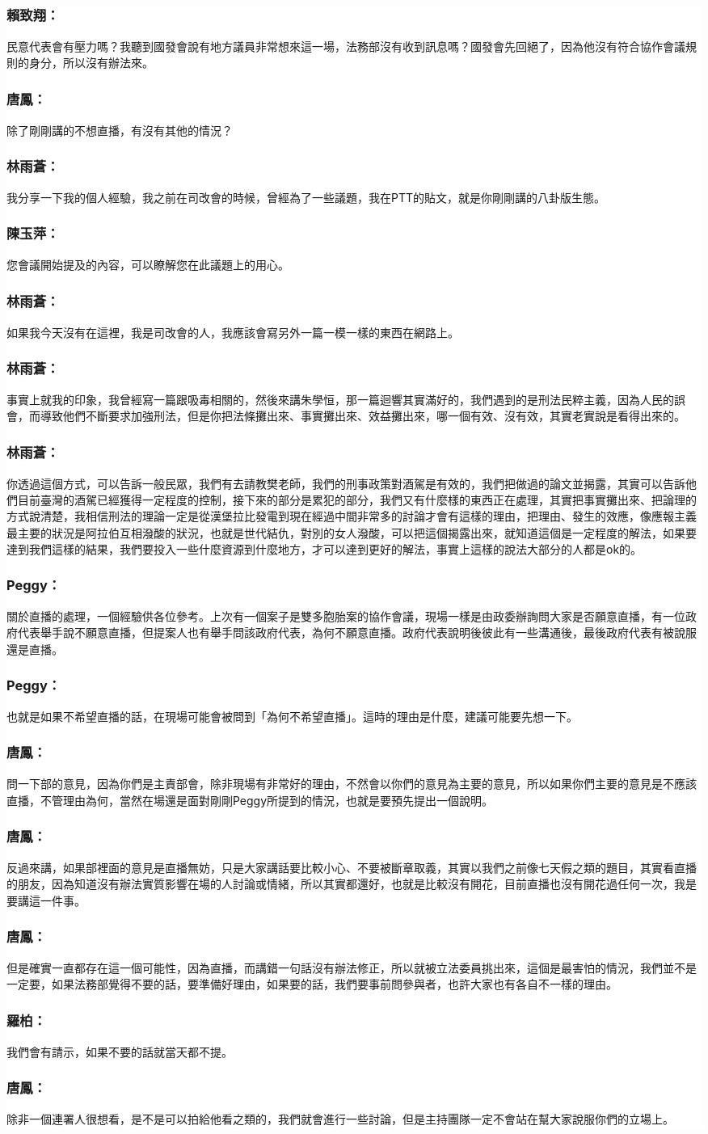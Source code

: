 ### 賴致翔：
民意代表會有壓力嗎？我聽到國發會說有地方議員非常想來這一場，法務部沒有收到訊息嗎？國發會先回絕了，因為他沒有符合協作會議規則的身分，所以沒有辦法來。

### 唐鳳：
除了剛剛講的不想直播，有沒有其他的情況？

### 林雨蒼：
我分享一下我的個人經驗，我之前在司改會的時候，曾經為了一些議題，我在PTT的貼文，就是你剛剛講的八卦版生態。

### 陳玉萍：
您會議開始提及的內容，可以瞭解您在此議題上的用心。

### 林雨蒼：
如果我今天沒有在這裡，我是司改會的人，我應該會寫另外一篇一模一樣的東西在網路上。

### 林雨蒼：
事實上就我的印象，我曾經寫一篇跟吸毒相關的，然後來講朱學恒，那一篇迴響其實滿好的，我們遇到的是刑法民粹主義，因為人民的誤會，而導致他們不斷要求加強刑法，但是你把法條攤出來、事實攤出來、效益攤出來，哪一個有效、沒有效，其實老實說是看得出來的。

### 林雨蒼：
你透過這個方式，可以告訴一般民眾，我們有去請教樊老師，我們的刑事政策對酒駕是有效的，我們把做過的論文並揭露，其實可以告訴他們目前臺灣的酒駕已經獲得一定程度的控制，接下來的部分是累犯的部分，我們又有什麼樣的東西正在處理，其實把事實攤出來、把論理的方式說清楚，我相信刑法的理論一定是從漢堡拉比發電到現在經過中間非常多的討論才會有這樣的理由，把理由、發生的效應，像應報主義最主要的狀況是阿拉伯互相潑酸的狀況，也就是世代結仇，對別的女人潑酸，可以把這個揭露出來，就知道這個是一定程度的解法，如果要達到我們這樣的結果，我們要投入一些什麼資源到什麼地方，才可以達到更好的解法，事實上這樣的說法大部分的人都是ok的。

### Peggy：
關於直播的處理，一個經驗供各位參考。上次有一個案子是雙多胞胎案的協作會議，現場一樣是由政委辦詢問大家是否願意直播，有一位政府代表舉手說不願意直播，但提案人也有舉手問該政府代表，為何不願意直播。政府代表說明後彼此有一些溝通後，最後政府代表有被說服還是直播。

### Peggy：
也就是如果不希望直播的話，在現場可能會被問到「為何不希望直播」。這時的理由是什麼，建議可能要先想一下。

### 唐鳳：
問一下部的意見，因為你們是主責部會，除非現場有非常好的理由，不然會以你們的意見為主要的意見，所以如果你們主要的意見是不應該直播，不管理由為何，當然在場還是面對剛剛Peggy所提到的情況，也就是要預先提出一個說明。

### 唐鳳：
反過來講，如果部裡面的意見是直播無妨，只是大家講話要比較小心、不要被斷章取義，其實以我們之前像七天假之類的題目，其實看直播的朋友，因為知道沒有辦法實質影響在場的人討論或情緒，所以其實都還好，也就是比較沒有開花，目前直播也沒有開花過任何一次，我是要講這一件事。

### 唐鳳：
但是確實一直都存在這一個可能性，因為直播，而講錯一句話沒有辦法修正，所以就被立法委員挑出來，這個是最害怕的情況，我們並不是一定要，如果法務部覺得不要的話，要準備好理由，如果要的話，我們要事前問參與者，也許大家也有各自不一樣的理由。

### 羅柏：
我們會有請示，如果不要的話就當天都不提。

### 唐鳳：
除非一個連署人很想看，是不是可以拍給他看之類的，我們就會進行一些討論，但是主持團隊一定不會站在幫大家說服你們的立場上。
